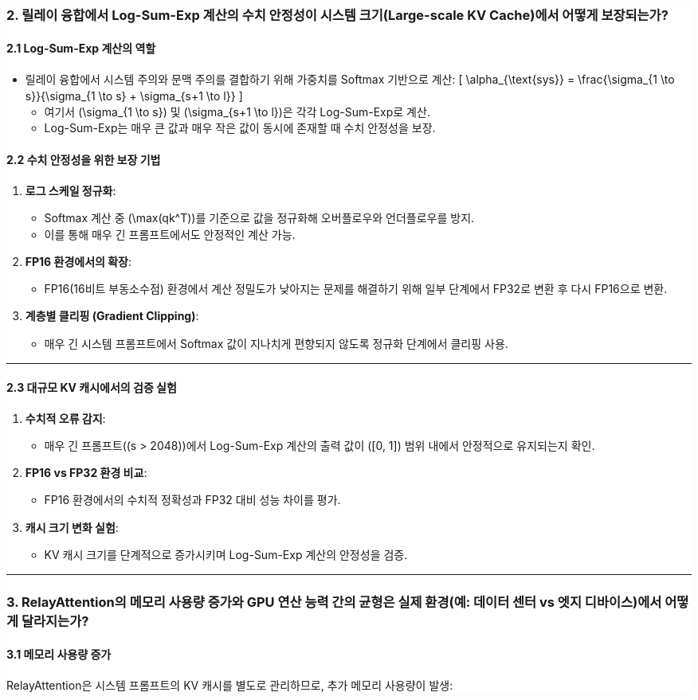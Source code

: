 
### **2. 릴레이 융합에서 Log-Sum-Exp 계산의 수치 안정성이 시스템 크기(Large-scale KV Cache)에서 어떻게 보장되는가?**

#### **2.1 Log-Sum-Exp 계산의 역할**
- 릴레이 융합에서 시스템 주의와 문맥 주의를 결합하기 위해 가중치를 Softmax 기반으로 계산:
  \[
  \alpha_{\text{sys}} = \frac{\sigma_{1 \to s}}{\sigma_{1 \to s} + \sigma_{s+1 \to l}}
  \]
  - 여기서 \(\sigma_{1 \to s}\) 및 \(\sigma_{s+1 \to l}\)은 각각 Log-Sum-Exp로 계산.
  - Log-Sum-Exp는 매우 큰 값과 매우 작은 값이 동시에 존재할 때 수치 안정성을 보장.

#### **2.2 수치 안정성을 위한 보장 기법**
1. **로그 스케일 정규화**:
   - Softmax 계산 중 \(\max(qk^T)\)를 기준으로 값을 정규화해 오버플로우와 언더플로우를 방지.
   - 이를 통해 매우 긴 프롬프트에서도 안정적인 계산 가능.

2. **FP16 환경에서의 확장**:
   - FP16(16비트 부동소수점) 환경에서 계산 정밀도가 낮아지는 문제를 해결하기 위해 일부 단계에서 FP32로 변환 후 다시 FP16으로 변환.

3. **계층별 클리핑 (Gradient Clipping)**:
   - 매우 긴 시스템 프롬프트에서 Softmax 값이 지나치게 편향되지 않도록 정규화 단계에서 클리핑 사용.

---

#### **2.3 대규모 KV 캐시에서의 검증 실험**
1. **수치적 오류 감지**:
   - 매우 긴 프롬프트(\(s > 2048\))에서 Log-Sum-Exp 계산의 출력 값이 \([0, 1]\) 범위 내에서 안정적으로 유지되는지 확인.

2. **FP16 vs FP32 환경 비교**:
   - FP16 환경에서의 수치적 정확성과 FP32 대비 성능 차이를 평가.

3. **캐시 크기 변화 실험**:
   - KV 캐시 크기를 단계적으로 증가시키며 Log-Sum-Exp 계산의 안정성을 검증.

---

### **3. RelayAttention의 메모리 사용량 증가와 GPU 연산 능력 간의 균형은 실제 환경(예: 데이터 센터 vs 엣지 디바이스)에서 어떻게 달라지는가?**

#### **3.1 메모리 사용량 증가**
RelayAttention은 시스템 프롬프트의 KV 캐시를 별도로 관리하므로, 추가 메모리 사용량이 발생:
